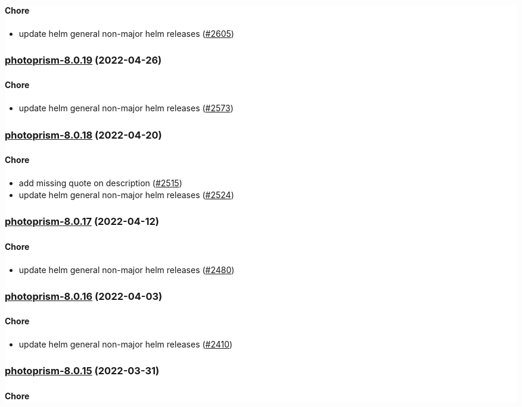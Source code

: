 #### Chore

* update helm general non-major helm releases ([#2605](https://github.com/truecharts/apps/issues/2605))



<a name="photoprism-8.0.19"></a>
### [photoprism-8.0.19](https://github.com/truecharts/apps/compare/photoprism-8.0.18...photoprism-8.0.19) (2022-04-26)

#### Chore

* update helm general non-major helm releases ([#2573](https://github.com/truecharts/apps/issues/2573))



<a name="photoprism-8.0.18"></a>
### [photoprism-8.0.18](https://github.com/truecharts/apps/compare/photoprism-8.0.17...photoprism-8.0.18) (2022-04-20)

#### Chore

* add missing quote on description ([#2515](https://github.com/truecharts/apps/issues/2515))
* update helm general non-major helm releases ([#2524](https://github.com/truecharts/apps/issues/2524))



<a name="photoprism-8.0.17"></a>
### [photoprism-8.0.17](https://github.com/truecharts/apps/compare/photoprism-8.0.16...photoprism-8.0.17) (2022-04-12)

#### Chore

* update helm general non-major helm releases ([#2480](https://github.com/truecharts/apps/issues/2480))



<a name="photoprism-8.0.16"></a>
### [photoprism-8.0.16](https://github.com/truecharts/apps/compare/photoprism-8.0.15...photoprism-8.0.16) (2022-04-03)

#### Chore

* update helm general non-major helm releases ([#2410](https://github.com/truecharts/apps/issues/2410))



<a name="photoprism-8.0.15"></a>
### [photoprism-8.0.15](https://github.com/truecharts/apps/compare/photoprism-8.0.14...photoprism-8.0.15) (2022-03-31)

#### Chore
